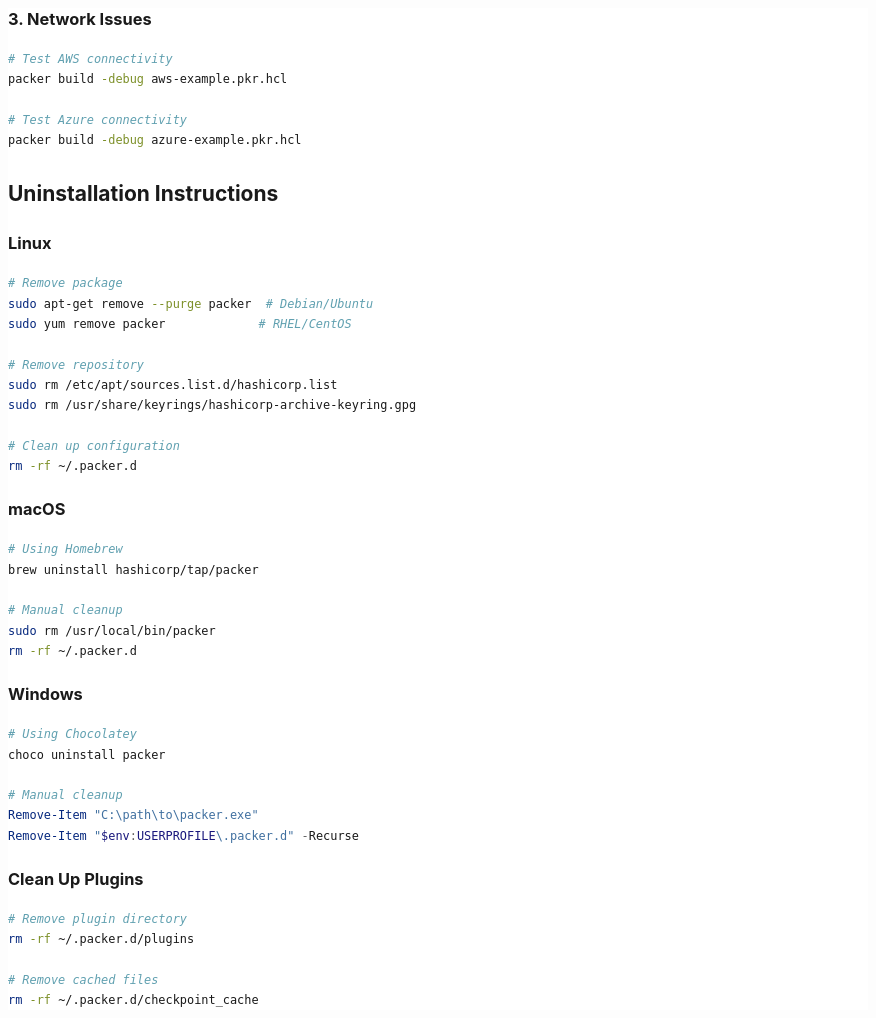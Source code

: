 ### 3. Network Issues
```bash
# Test AWS connectivity
packer build -debug aws-example.pkr.hcl

# Test Azure connectivity
packer build -debug azure-example.pkr.hcl
```

## Uninstallation Instructions

### Linux
```bash
# Remove package
sudo apt-get remove --purge packer  # Debian/Ubuntu
sudo yum remove packer             # RHEL/CentOS

# Remove repository
sudo rm /etc/apt/sources.list.d/hashicorp.list
sudo rm /usr/share/keyrings/hashicorp-archive-keyring.gpg

# Clean up configuration
rm -rf ~/.packer.d
```

### macOS
```bash
# Using Homebrew
brew uninstall hashicorp/tap/packer

# Manual cleanup
sudo rm /usr/local/bin/packer
rm -rf ~/.packer.d
```

### Windows
```powershell
# Using Chocolatey
choco uninstall packer

# Manual cleanup
Remove-Item "C:\path\to\packer.exe"
Remove-Item "$env:USERPROFILE\.packer.d" -Recurse
```

### Clean Up Plugins
```bash
# Remove plugin directory
rm -rf ~/.packer.d/plugins

# Remove cached files
rm -rf ~/.packer.d/checkpoint_cache
``` 